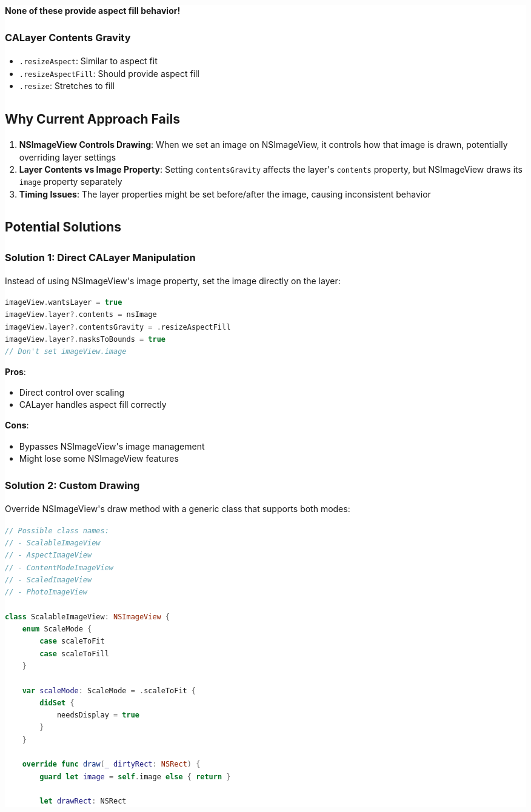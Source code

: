 **None of these provide aspect fill behavior!**

### CALayer Contents Gravity
- `.resizeAspect`: Similar to aspect fit
- `.resizeAspectFill`: Should provide aspect fill
- `.resize`: Stretches to fill

## Why Current Approach Fails

1. **NSImageView Controls Drawing**: When we set an image on NSImageView, it controls how that image is drawn, potentially overriding layer settings
2. **Layer Contents vs Image Property**: Setting `contentsGravity` affects the layer's `contents` property, but NSImageView draws its `image` property separately
3. **Timing Issues**: The layer properties might be set before/after the image, causing inconsistent behavior

## Potential Solutions

### Solution 1: Direct CALayer Manipulation
Instead of using NSImageView's image property, set the image directly on the layer:

```swift
imageView.wantsLayer = true
imageView.layer?.contents = nsImage
imageView.layer?.contentsGravity = .resizeAspectFill
imageView.layer?.masksToBounds = true
// Don't set imageView.image
```

**Pros**: 
- Direct control over scaling
- CALayer handles aspect fill correctly

**Cons**: 
- Bypasses NSImageView's image management
- Might lose some NSImageView features

### Solution 2: Custom Drawing
Override NSImageView's draw method with a generic class that supports both modes:

```swift
// Possible class names:
// - ScalableImageView
// - AspectImageView  
// - ContentModeImageView
// - ScaledImageView
// - PhotoImageView

class ScalableImageView: NSImageView {
    enum ScaleMode {
        case scaleToFit
        case scaleToFill
    }
    
    var scaleMode: ScaleMode = .scaleToFit {
        didSet {
            needsDisplay = true
        }
    }
    
    override func draw(_ dirtyRect: NSRect) {
        guard let image = self.image else { return }
        
        let drawRect: NSRect
```